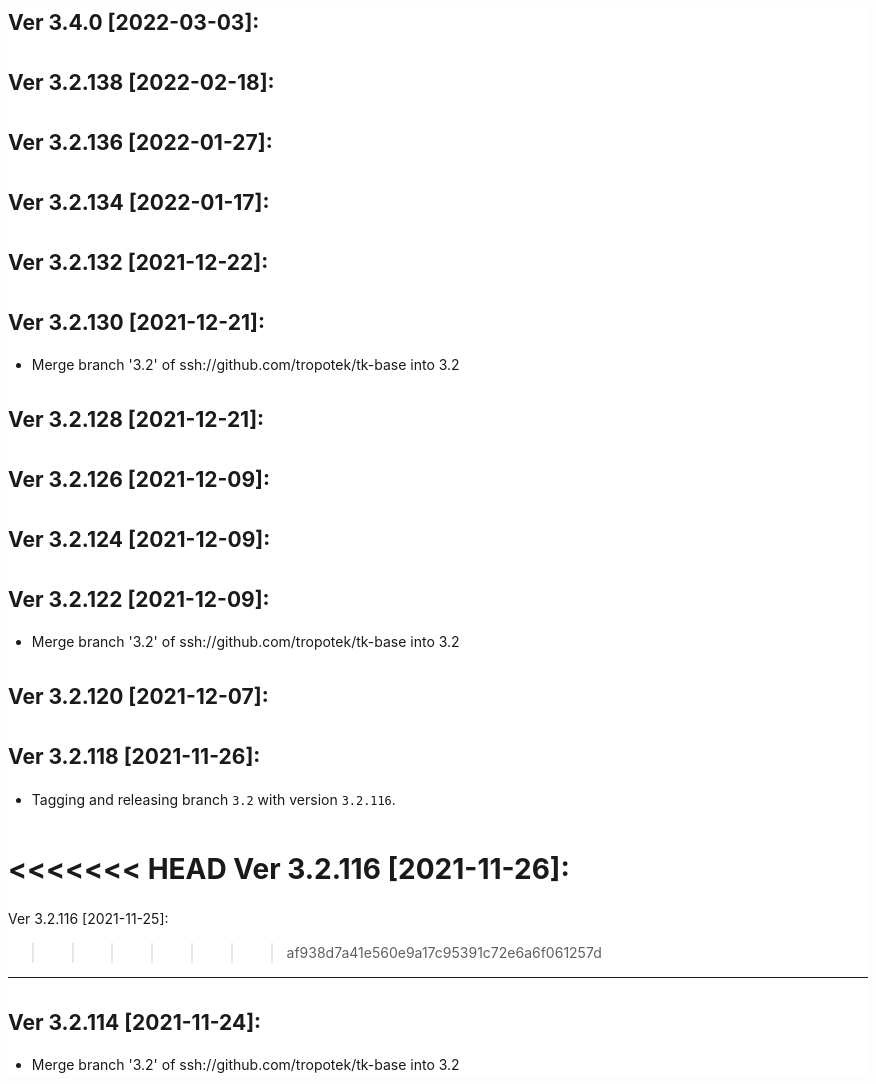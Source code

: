 
Ver 3.4.0 [2022-03-03]:
-------------------------------


Ver 3.2.138 [2022-02-18]:
-------------------------------


Ver 3.2.136 [2022-01-27]:
-------------------------------


Ver 3.2.134 [2022-01-17]:
-------------------------------


Ver 3.2.132 [2021-12-22]:
-------------------------------


Ver 3.2.130 [2021-12-21]:
-------------------------------
  - Merge branch '3.2' of ssh://github.com/tropotek/tk-base into 3.2


Ver 3.2.128 [2021-12-21]:
-------------------------------


Ver 3.2.126 [2021-12-09]:
-------------------------------


Ver 3.2.124 [2021-12-09]:
-------------------------------


Ver 3.2.122 [2021-12-09]:
-------------------------------
  - Merge branch '3.2' of ssh://github.com/tropotek/tk-base into 3.2


Ver 3.2.120 [2021-12-07]:
-------------------------------


Ver 3.2.118 [2021-11-26]:
-------------------------------
  - Tagging and releasing branch `3.2` with version `3.2.116`.


<<<<<<< HEAD
Ver 3.2.116 [2021-11-26]:
=======
Ver 3.2.116 [2021-11-25]:
>>>>>>> af938d7a41e560e9a17c95391c72e6a6f061257d
-------------------------------


Ver 3.2.114 [2021-11-24]:
-------------------------------
  - Merge branch '3.2' of ssh://github.com/tropotek/tk-base into 3.2
